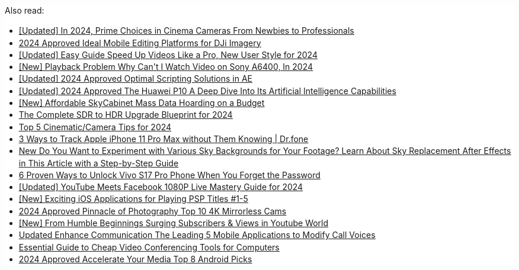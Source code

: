 

<ins class="adsbygoogle"
     style="display:block"
     data-ad-client="ca-pub-7571918770474297"
     data-ad-slot="8358498916"
     data-ad-format="auto"
     data-full-width-responsive="true"></ins>


<span class="atpl-alsoreadstyle">Also read:</span>
<div><ul>
<li><a href="https://fox-hovers.techidaily.com/updated-in-2024-prime-choices-in-cinema-cameras-from-newbies-to-professionals/"><u>[Updated] In 2024, Prime Choices in Cinema Cameras  From Newbies to Professionals</u></a></li>
<li><a href="https://fox-hovers.techidaily.com/2024-approved-ideal-mobile-editing-platforms-for-dji-imagery/"><u>2024 Approved  Ideal Mobile Editing Platforms for DJi Imagery</u></a></li>
<li><a href="https://fox-hovers.techidaily.com/updated-easy-guide-speed-up-videos-like-a-pro-new-user-style-for-2024/"><u>[Updated] Easy Guide  Speed Up Videos Like a Pro, New User Style for 2024</u></a></li>
<li><a href="https://fox-hovers.techidaily.com/new-playback-problem-why-cant-i-watch-video-on-sony-a6400-in-2024/"><u>[New] Playback Problem  Why Can't I Watch Video on Sony A6400, In 2024</u></a></li>
<li><a href="https://fox-hovers.techidaily.com/updated-2024-approved-optimal-scripting-solutions-in-ae/"><u>[Updated] 2024 Approved  Optimal Scripting Solutions in AE</u></a></li>
<li><a href="https://fox-hovers.techidaily.com/updated-2024-approved-the-huawei-p10-a-deep-dive-into-its-artificial-intelligence-capabilities/"><u>[Updated] 2024 Approved  The Huawei P10  A Deep Dive Into Its Artificial Intelligence Capabilities</u></a></li>
<li><a href="https://fox-hovers.techidaily.com/new-affordable-skycabinet-mass-data-hoarding-on-a-budget/"><u>[New] Affordable SkyCabinet  Mass Data Hoarding on a Budget</u></a></li>
<li><a href="https://fox-hovers.techidaily.com/the-complete-sdr-to-hdr-upgrade-blueprint-for-2024/"><u>The Complete SDR to HDR Upgrade Blueprint for 2024</u></a></li>
<li><a href="https://fox-hovers.techidaily.com/top-5-cinematiccamera-tips-for-2024/"><u>Top 5 Cinematic/Camera Tips for 2024</u></a></li>
<li><a href="https://ios-location-track.techidaily.com/3-ways-to-track-apple-iphone-11-pro-max-without-them-knowing-drfone-by-drfone-virtual-ios/"><u>3 Ways to Track Apple iPhone 11 Pro Max without Them Knowing | Dr.fone</u></a></li>
<li><a href="https://ai-video-editing.techidaily.com/new-do-you-want-to-experiment-with-various-sky-backgrounds-for-your-footage-learn-about-sky-replacement-after-effects-in-this-article-with-a-step-by-step-gu/"><u>New Do You Want to Experiment with Various Sky Backgrounds for Your Footage? Learn About Sky Replacement After Effects in This Article with a Step-by-Step Guide</u></a></li>
<li><a href="https://android-unlock.techidaily.com/6-proven-ways-to-unlock-vivo-s17-pro-phone-when-you-forget-the-password-by-drfone-android/"><u>6 Proven Ways to Unlock Vivo S17 Pro Phone When You Forget the Password</u></a></li>
<li><a href="https://facebook-video-files.techidaily.com/updated-youtube-meets-facebook-1080p-live-mastery-guide-for-2024/"><u>[Updated] YouTube Meets Facebook  1080P Live Mastery Guide for 2024</u></a></li>
<li><a href="https://screen-mirroring-recording.techidaily.com/new-exciting-ios-applications-for-playing-psp-titles-1-5/"><u>[New] Exciting iOS Applications for Playing PSP Titles #1-5</u></a></li>
<li><a href="https://extra-guidance.techidaily.com/2024-approved-pinnacle-of-photography-top-10-4k-mirrorless-cams/"><u>2024 Approved  Pinnacle of Photography  Top 10 4K Mirrorless Cams</u></a></li>
<li><a href="https://youtube-help.techidaily.com/new-from-humble-beginnings-surging-subscribers-and-views-in-youtube-world/"><u>[New] From Humble Beginnings  Surging Subscribers & Views in Youtube World</u></a></li>
<li><a href="https://sound-optimizing.techidaily.com/updated-enhance-communication-the-leading-5-mobile-applications-to-modify-call-voices/"><u>Updated Enhance Communication The Leading 5 Mobile Applications to Modify Call Voices</u></a></li>
<li><a href="https://digital-screen-recording.techidaily.com/essential-guide-to-cheap-video-conferencing-tools-for-computers/"><u>Essential Guide to Cheap Video Conferencing Tools for Computers</u></a></li>
<li><a href="https://extra-resources.techidaily.com/2024-approved-accelerate-your-media-top-8-android-picks/"><u>2024 Approved  Accelerate Your Media  Top 8 Android Picks</u></a></li>
</ul></div>
